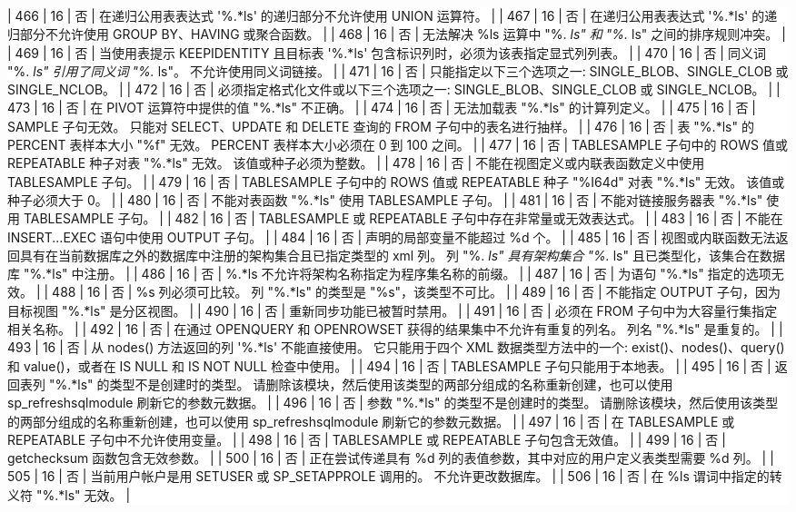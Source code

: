 |    466    |    16    |    否    |    在递归公用表表达式 '%.*ls' 的递归部分不允许使用 UNION 运算符。    |
|    467    |    16    |    否    |    在递归公用表表达式 '%.*ls' 的递归部分不允许使用 GROUP BY、HAVING 或聚合函数。    |
|    468    |    16    |    否    |    无法解决 %ls 运算中 "%. *ls" 和 "%.* ls" 之间的排序规则冲突。    |
|    469    |    16    |    否    |    当使用表提示 KEEPIDENTITY 且目标表 '%.*ls' 包含标识列时，必须为该表指定显式列列表。    |
|    470    |    16    |    否    |    同义词 "%. *ls" 引用了同义词 "%.* ls"。 不允许使用同义词链接。    |
|    471    |    16    |    否    |    只能指定以下三个选项之一: SINGLE_BLOB、SINGLE_CLOB 或 SINGLE_NCLOB。    |
|    472    |    16    |    否    |    必须指定格式化文件或以下三个选项之一: SINGLE_BLOB、SINGLE_CLOB 或 SINGLE_NCLOB。    |
|    473    |    16    |    否    |    在 PIVOT 运算符中提供的值 "%.*ls" 不正确。    |
|    474    |    16    |    否    |    无法加载表 "%.*ls" 的计算列定义。    |
|    475    |    16    |    否    |    SAMPLE 子句无效。 只能对 SELECT、UPDATE 和 DELETE 查询的 FROM 子句中的表名进行抽样。    |
|    476    |    16    |    否    |    表 "%.*ls" 的 PERCENT 表样本大小 "%f" 无效。 PERCENT 表样本大小必须在 0 到 100 之间。    |
|    477    |    16    |    否    |    TABLESAMPLE 子句中的 ROWS 值或 REPEATABLE 种子对表 "%.*ls" 无效。 该值或种子必须为整数。    |
|    478    |    16    |    否    |    不能在视图定义或内联表函数定义中使用 TABLESAMPLE 子句。    |
|    479    |    16    |    否    |    TABLESAMPLE 子句中的 ROWS 值或 REPEATABLE 种子 "%I64d" 对表 "%.*ls" 无效。 该值或种子必须大于 0。    |
|    480    |    16    |    否    |    不能对表函数 "%.*ls" 使用 TABLESAMPLE 子句。    |
|    481    |    16    |    否    |    不能对链接服务器表 "%.*ls" 使用 TABLESAMPLE 子句。    |
|    482    |    16    |    否    |    TABLESAMPLE 或 REPEATABLE 子句中存在非常量或无效表达式。    |
|    483    |    16    |    否    |    不能在 INSERT...EXEC 语句中使用 OUTPUT 子句。    |
|    484    |    16    |    否    |    声明的局部变量不能超过 %d 个。    |
|    485    |    16    |    否    |    视图或内联函数无法返回具有在当前数据库之外的数据库中注册的架构集合且已指定类型的 xml 列。 列 "%. *ls" 具有架构集合 "%.* ls" 且已类型化，该集合在数据库 "%.*ls" 中注册。    |
|    486    |    16    |    否    |    %.*ls 不允许将架构名称指定为程序集名称的前缀。    |
|    487    |    16    |    否    |    为语句 "%.*ls" 指定的选项无效。    |
|    488    |    16    |    否    |    %s 列必须可比较。 列 "%.*ls" 的类型是 "%s"，该类型不可比。    |
|    489    |    16    |    否    |    不能指定 OUTPUT 子句，因为目标视图 "%.*ls" 是分区视图。    |
|    490    |    16    |    否    |    重新同步功能已被暂时禁用。    |
|    491    |    16    |    否    |    必须在 FROM 子句中为大容量行集指定相关名称。    |
|    492    |    16    |    否    |    在通过 OPENQUERY 和 OPENROWSET 获得的结果集中不允许有重复的列名。 列名 "%.*ls" 是重复的。    |
|    493    |    16    |    否    |    从 nodes() 方法返回的列 '%.*ls' 不能直接使用。 它只能用于四个 XML 数据类型方法中的一个: exist()、nodes()、query() 和 value()，或者在 IS NULL 和 IS NOT NULL 检查中使用。    |
|    494    |    16    |    否    |    TABLESAMPLE 子句只能用于本地表。    |
|    495    |    16    |    否    |    返回表列 "%.*ls" 的类型不是创建时的类型。 请删除该模块，然后使用该类型的两部分组成的名称重新创建，也可以使用 sp_refreshsqlmodule 刷新它的参数元数据。    |
|    496    |    16    |    否    |    参数 "%.*ls" 的类型不是创建时的类型。 请删除该模块，然后使用该类型的两部分组成的名称重新创建，也可以使用 sp_refreshsqlmodule 刷新它的参数元数据。    |
|    497    |    16    |    否    |    在 TABLESAMPLE 或 REPEATABLE 子句中不允许使用变量。    |
|    498    |    16    |    否    |    TABLESAMPLE 或 REPEATABLE 子句包含无效值。    |
|    499    |    16    |    否    |    getchecksum 函数包含无效参数。    |
|    500    |    16    |    否    |    正在尝试传递具有 %d 列的表值参数，其中对应的用户定义表类型需要 %d 列。    |
|    505    |    16    |    否    |    当前用户帐户是用 SETUSER 或 SP_SETAPPROLE 调用的。 不允许更改数据库。    |
|    506    |    16    |    否    |    在 %ls 谓词中指定的转义符 "%.*ls" 无效。    |